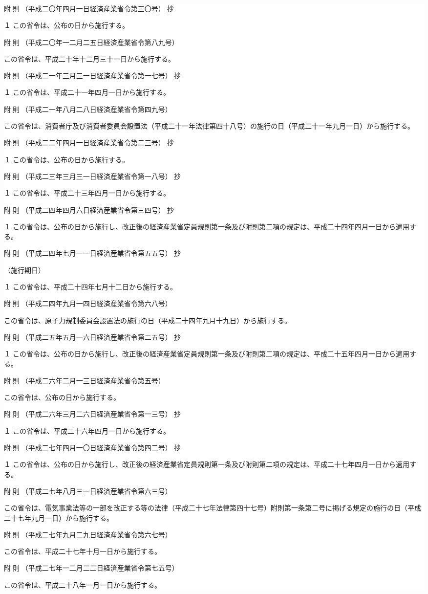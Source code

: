 附 則 （平成二〇年四月一日経済産業省令第三〇号） 抄

１ この省令は、公布の日から施行する。

附 則 （平成二〇年一二月二五日経済産業省令第八九号）

この省令は、平成二十年十二月三十一日から施行する。

附 則 （平成二一年三月三一日経済産業省令第一七号） 抄

１ この省令は、平成二十一年四月一日から施行する。

附 則 （平成二一年八月二八日経済産業省令第四九号）

この省令は、消費者庁及び消費者委員会設置法（平成二十一年法律第四十八号）の施行の日（平成二十一年九月一日）から施行する。

附 則 （平成二二年四月一日経済産業省令第二三号） 抄

１ この省令は、公布の日から施行する。

附 則 （平成二三年三月三一日経済産業省令第一八号） 抄

１ この省令は、平成二十三年四月一日から施行する。

附 則 （平成二四年四月六日経済産業省令第三四号） 抄

１ この省令は、公布の日から施行し、改正後の経済産業省定員規則第一条及び附則第二項の規定は、平成二十四年四月一日から適用する。

附 則 （平成二四年七月一一日経済産業省令第五五号） 抄

（施行期日）

１ この省令は、平成二十四年七月十二日から施行する。

附 則 （平成二四年九月一四日経済産業省令第六八号）

この省令は、原子力規制委員会設置法の施行の日（平成二十四年九月十九日）から施行する。

附 則 （平成二五年五月一六日経済産業省令第二五号） 抄

１ この省令は、公布の日から施行し、改正後の経済産業省定員規則第一条及び附則第二項の規定は、平成二十五年四月一日から適用する。

附 則 （平成二六年二月一三日経済産業省令第五号）

この省令は、公布の日から施行する。

附 則 （平成二六年三月二六日経済産業省令第一三号） 抄

１ この省令は、平成二十六年四月一日から施行する。

附 則 （平成二七年四月一〇日経済産業省令第四二号） 抄

１ この省令は、公布の日から施行し、改正後の経済産業省定員規則第一条及び附則第二項の規定は、平成二十七年四月一日から適用する。

附 則 （平成二七年八月三一日経済産業省令第六三号）

この省令は、電気事業法等の一部を改正する等の法律（平成二十七年法律第四十七号）附則第一条第二号に掲げる規定の施行の日（平成二十七年九月一日）から施行する。

附 則 （平成二七年九月二九日経済産業省令第六七号）

この省令は、平成二十七年十月一日から施行する。

附 則 （平成二七年一二月二二日経済産業省令第七五号）

この省令は、平成二十八年一月一日から施行する。
